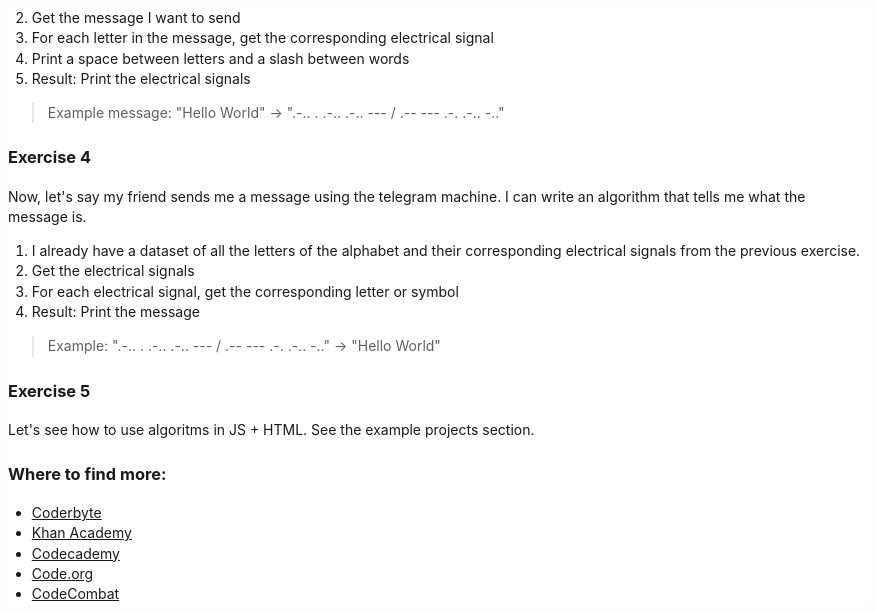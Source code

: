 2. Get the message I want to send
3. For each letter in the message, get the corresponding electrical signal
4. Print a space between letters and a slash between words
4. Result: Print the electrical signals

> Example message: "Hello World" -> ".-.. . .-.. .-.. --- / .-- --- .-. .-.. -.."

### Exercise 4
Now, let's say my friend sends me a message using the telegram machine. I can write an algorithm that tells me what the message is.

1. I already have a dataset of all the letters of the alphabet and their corresponding electrical signals from the previous exercise.
2. Get the electrical signals
3. For each electrical signal, get the corresponding letter or symbol
4. Result: Print the message

> Example: ".-.. . .-.. .-.. --- / .-- --- .-. .-.. -.." -> "Hello World"

### Exercise 5
Let's see how to use algoritms in JS + HTML. See the example projects section.


### Where to find more:
* [Coderbyte](https://coderbyte.com/challenges)
* [Khan Academy](https://www.khanacademy.org/computing/computer-science/algorithms)
* [Codecademy](https://www.codecademy.com/learn/learn-algorithms)
* [Code.org](https://code.org/curriculum/algorithms)
* [CodeCombat](https://codecombat.com/)

